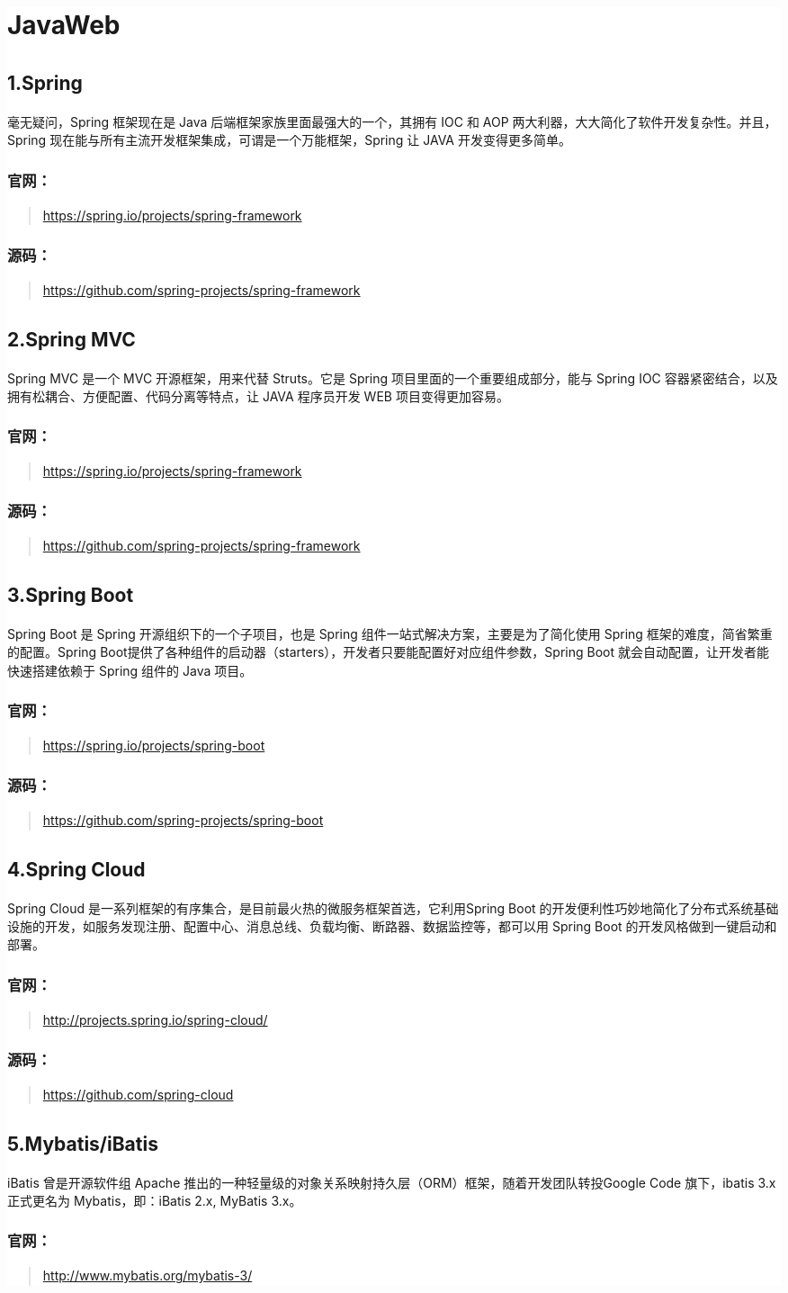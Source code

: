 # JavaWeb


## 1.Spring
毫无疑问，Spring 框架现在是 Java 后端框架家族里面最强大的一个，其拥有 IOC 和 AOP 两大利器，大大简化了软件开发复杂性。并且，Spring 现在能与所有主流开发框架集成，可谓是一个万能框架，Spring 让 JAVA 开发变得更多简单。
### 官网：
> <https://spring.io/projects/spring-framework>

### 源码：
> <https://github.com/spring-projects/spring-framework>


## 2.Spring MVC
Spring MVC 是一个 MVC 开源框架，用来代替 Struts。它是 Spring 项目里面的一个重要组成部分，能与 Spring IOC 容器紧密结合，以及拥有松耦合、方便配置、代码分离等特点，让 JAVA 程序员开发 WEB 项目变得更加容易。
### 官网：
> <https://spring.io/projects/spring-framework>

### 源码：
> <https://github.com/spring-projects/spring-framework> 

## 3.Spring Boot
Spring Boot 是 Spring 开源组织下的一个子项目，也是 Spring 组件一站式解决方案，主要是为了简化使用 Spring 框架的难度，简省繁重的配置。Spring Boot提供了各种组件的启动器（starters），开发者只要能配置好对应组件参数，Spring Boot 就会自动配置，让开发者能快速搭建依赖于 Spring 组件的 Java 项目。
### 官网：
> <https://spring.io/projects/spring-boot>

### 源码：
> <https://github.com/spring-projects/spring-boot> 

## 4.Spring Cloud
Spring Cloud 是一系列框架的有序集合，是目前最火热的微服务框架首选，它利用Spring Boot 的开发便利性巧妙地简化了分布式系统基础设施的开发，如服务发现注册、配置中心、消息总线、负载均衡、断路器、数据监控等，都可以用 Spring Boot 的开发风格做到一键启动和部署。
### 官网：
> <http://projects.spring.io/spring-cloud/>

### 源码：
> <https://github.com/spring-cloud> 

## 5.Mybatis/iBatis
iBatis 曾是开源软件组 Apache 推出的一种轻量级的对象关系映射持久层（ORM）框架，随着开发团队转投Google Code 旗下，ibatis 3.x 正式更名为 Mybatis，即：iBatis 2.x, MyBatis 3.x。
### 官网：
> <http://www.mybatis.org/mybatis-3/>
